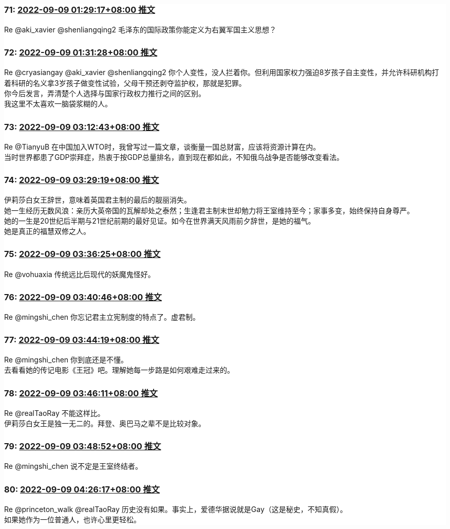 ### 71: [2022-09-09 01:29:17+08:00 推文](https://twitter.com/HeQinglian/status/1567928069062643718)

Re @aki_xavier @shenliangqing2 毛泽东的国际政策你能定义为右翼军国主义思想？

### 72: [2022-09-09 01:31:28+08:00 推文](https://twitter.com/HeQinglian/status/1567928620550594563)

Re @cryasiangay @aki_xavier @shenliangqing2 你个人变性，没人拦着你。但利用国家权力强迫8岁孩子自主变性，并允许科研机构打着科研的名义拿3岁孩子做变性试验，父母干预还剥夺监护权，那就是犯罪。<br>你今后发言，弄清楚个人选择与国家行政权力推行之间的区别。<br>我这里不太喜欢一脑袋浆糊的人。

### 73: [2022-09-09 03:12:43+08:00 推文](https://twitter.com/HeQinglian/status/1567954102151442433)

Re @TianyuB 在中国加入WTO时，我曾写过一篇文章，谈衡量一国总财富，应该将资源计算在内。<br>当时世界都患了GDP崇拜症，热衷于按GDP总量排名，直到现在都如此，不知俄乌战争是否能够改变看法。

### 74: [2022-09-09 03:29:19+08:00 推文](https://twitter.com/HeQinglian/status/1567958277815943173)

伊莉莎白女王辞世，意味着英国君主制的最后的靓丽消失。<br>她一生经历无数风浪：亲历大英帝国的瓦解却处之泰然；生逢君主制末世却勉力将王室维持至今；家事多变，始终保持自身尊严。<br>她的一生是20世纪后半期与21世纪前期的最好见证。如今在世界满天风雨前夕辞世，是她的福气。<br>她是真正的福慧双修之人。

### 75: [2022-09-09 03:36:25+08:00 推文](https://twitter.com/HeQinglian/status/1567960063351857158)

Re @vohuaxia 传统远比后现代的妖魔鬼怪好。

### 76: [2022-09-09 03:40:46+08:00 推文](https://twitter.com/HeQinglian/status/1567961161030836224)

Re @mingshi_chen 你忘记君主立宪制度的特点了。虚君制。

### 77: [2022-09-09 03:44:19+08:00 推文](https://twitter.com/HeQinglian/status/1567962053930803200)

Re @mingshi_chen 你到底还是不懂。<br>去看看她的传记电影《王冠》吧。理解她每一步路是如何艰难走过来的。

### 78: [2022-09-09 03:46:11+08:00 推文](https://twitter.com/HeQinglian/status/1567962522061340673)

Re @realTaoRay 不能这样比。<br>伊莉莎白女王是独一无二的。拜登、奥巴马之辈不是比较对象。

### 79: [2022-09-09 03:48:52+08:00 推文](https://twitter.com/HeQinglian/status/1567963200418729984)

Re @mingshi_chen 说不定是王室终结者。

### 80: [2022-09-09 04:26:17+08:00 推文](https://twitter.com/HeQinglian/status/1567972613288337408)

Re @princeton_walk @realTaoRay 历史没有如果。事实上，爱德华据说就是Gay（这是秘史，不知真假）。<br>如果她作为一位普通人，也许心里更轻松。
